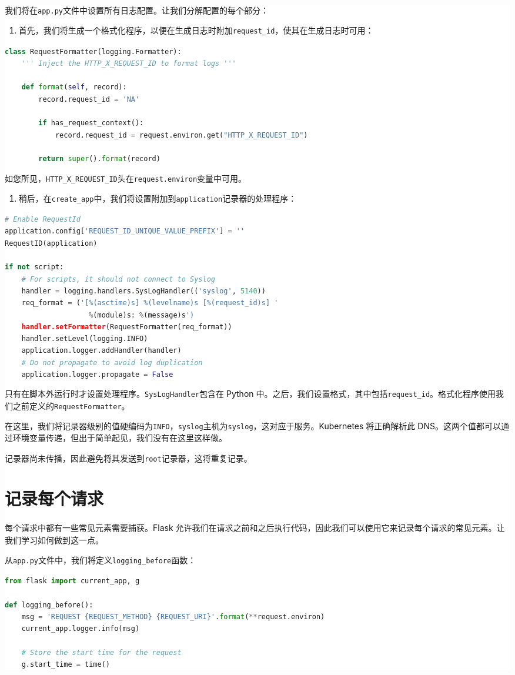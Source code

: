 我们将在`app.py`文件中设置所有日志配置。让我们分解配置的每个部分：

1.  首先，我们将生成一个格式化程序，以便在生成日志时附加`request_id`，使其在生成日志时可用：

```py
class RequestFormatter(logging.Formatter):
    ''' Inject the HTTP_X_REQUEST_ID to format logs '''

    def format(self, record):
        record.request_id = 'NA'

        if has_request_context():
            record.request_id = request.environ.get("HTTP_X_REQUEST_ID")

        return super().format(record)
```

如您所见，`HTTP_X_REQUEST_ID`头在`request.environ`变量中可用。

1.  稍后，在`create_app`中，我们将设置附加到`application`记录器的处理程序：

```py
# Enable RequestId
application.config['REQUEST_ID_UNIQUE_VALUE_PREFIX'] = ''
RequestID(application)

if not script:
    # For scripts, it should not connect to Syslog
    handler = logging.handlers.SysLogHandler(('syslog', 5140))
    req_format = ('[%(asctime)s] %(levelname)s [%(request_id)s] '
                    %(module)s: %(message)s')
    handler.setFormatter(RequestFormatter(req_format))
    handler.setLevel(logging.INFO)
    application.logger.addHandler(handler)
    # Do not propagate to avoid log duplication
    application.logger.propagate = False
```

只有在脚本外运行时才设置处理程序。`SysLogHandler`包含在 Python 中。之后，我们设置格式，其中包括`request_id`。格式化程序使用我们之前定义的`RequestFormatter`。

在这里，我们将记录器级别的值硬编码为`INFO`，`syslog`主机为`syslog`，这对应于服务。Kubernetes 将正确解析此 DNS。这两个值都可以通过环境变量传递，但出于简单起见，我们没有在这里这样做。

记录器尚未传播，因此避免将其发送到`root`记录器，这将重复记录。

# 记录每个请求

每个请求中都有一些常见元素需要捕获。Flask 允许我们在请求之前和之后执行代码，因此我们可以使用它来记录每个请求的常见元素。让我们学习如何做到这一点。

从`app.py`文件中，我们将定义`logging_before`函数：

```py
from flask import current_app, g

def logging_before():
    msg = 'REQUEST {REQUEST_METHOD} {REQUEST_URI}'.format(**request.environ)
    current_app.logger.info(msg)

    # Store the start time for the request
    g.start_time = time()
```

